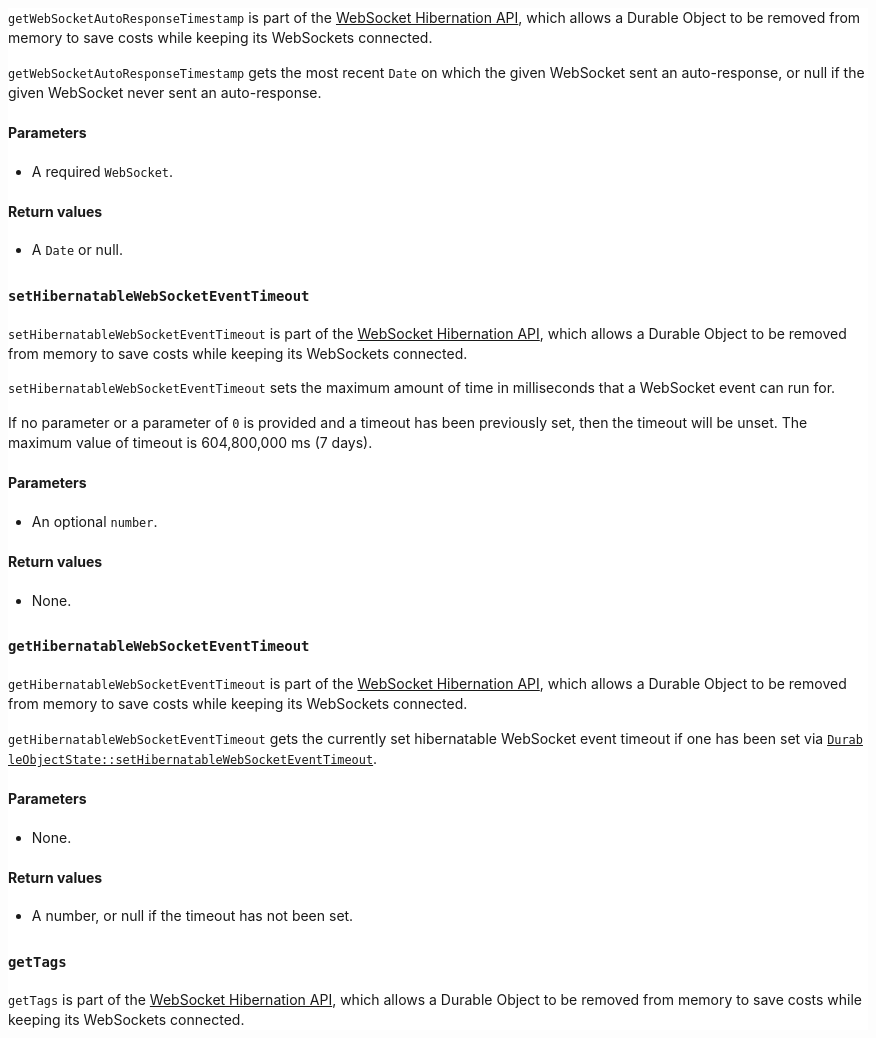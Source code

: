 `getWebSocketAutoResponseTimestamp` is part of the [WebSocket Hibernation API](https://developers.cloudflare.com/durable-objects/best-practices/websockets/#websocket-hibernation-api), which allows a Durable Object to be removed from memory to save costs while keeping its WebSockets connected.

`getWebSocketAutoResponseTimestamp` gets the most recent `Date` on which the given WebSocket sent an auto-response, or null if the given WebSocket never sent an auto-response.

#### Parameters

* A required `WebSocket`.

#### Return values

* A `Date` or null.

### `setHibernatableWebSocketEventTimeout`

`setHibernatableWebSocketEventTimeout` is part of the [WebSocket Hibernation API](https://developers.cloudflare.com/durable-objects/best-practices/websockets/#websocket-hibernation-api), which allows a Durable Object to be removed from memory to save costs while keeping its WebSockets connected.

`setHibernatableWebSocketEventTimeout` sets the maximum amount of time in milliseconds that a WebSocket event can run for.

If no parameter or a parameter of `0` is provided and a timeout has been previously set, then the timeout will be unset. The maximum value of timeout is 604,800,000 ms (7 days).

#### Parameters

* An optional `number`.

#### Return values

* None.

### `getHibernatableWebSocketEventTimeout`

`getHibernatableWebSocketEventTimeout` is part of the [WebSocket Hibernation API](https://developers.cloudflare.com/durable-objects/best-practices/websockets/#websocket-hibernation-api), which allows a Durable Object to be removed from memory to save costs while keeping its WebSockets connected.

`getHibernatableWebSocketEventTimeout` gets the currently set hibernatable WebSocket event timeout if one has been set via [`DurableObjectState::setHibernatableWebSocketEventTimeout`](https://developers.cloudflare.com/durable-objects/api/state/#sethibernatablewebsocketeventtimeout).

#### Parameters

* None.

#### Return values

* A number, or null if the timeout has not been set.

### `getTags`

`getTags` is part of the [WebSocket Hibernation API](https://developers.cloudflare.com/durable-objects/best-practices/websockets/#websocket-hibernation-api), which allows a Durable Object to be removed from memory to save costs while keeping its WebSockets connected.
